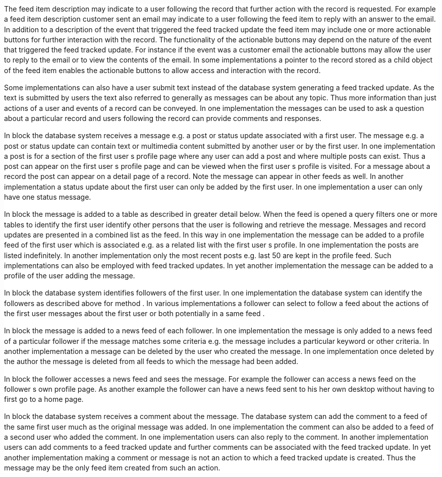 The feed item description may indicate to a user following the record that further action with the record is requested. For example a feed item description customer sent an email may indicate to a user following the feed item to reply with an answer to the email. In addition to a description of the event that triggered the feed tracked update the feed item may include one or more actionable buttons for further interaction with the record. The functionality of the actionable buttons may depend on the nature of the event that triggered the feed tracked update. For instance if the event was a customer email the actionable buttons may allow the user to reply to the email or to view the contents of the email. In some implementations a pointer to the record stored as a child object of the feed item enables the actionable buttons to allow access and interaction with the record.

Some implementations can also have a user submit text instead of the database system generating a feed tracked update. As the text is submitted by users the text also referred to generally as messages can be about any topic. Thus more information than just actions of a user and events of a record can be conveyed. In one implementation the messages can be used to ask a question about a particular record and users following the record can provide comments and responses.

In block the database system receives a message e.g. a post or status update associated with a first user. The message e.g. a post or status update can contain text or multimedia content submitted by another user or by the first user. In one implementation a post is for a section of the first user s profile page where any user can add a post and where multiple posts can exist. Thus a post can appear on the first user s profile page and can be viewed when the first user s profile is visited. For a message about a record the post can appear on a detail page of a record. Note the message can appear in other feeds as well. In another implementation a status update about the first user can only be added by the first user. In one implementation a user can only have one status message.

In block the message is added to a table as described in greater detail below. When the feed is opened a query filters one or more tables to identify the first user identify other persons that the user is following and retrieve the message. Messages and record updates are presented in a combined list as the feed. In this way in one implementation the message can be added to a profile feed of the first user which is associated e.g. as a related list with the first user s profile. In one implementation the posts are listed indefinitely. In another implementation only the most recent posts e.g. last 50 are kept in the profile feed. Such implementations can also be employed with feed tracked updates. In yet another implementation the message can be added to a profile of the user adding the message.

In block the database system identifies followers of the first user. In one implementation the database system can identify the followers as described above for method . In various implementations a follower can select to follow a feed about the actions of the first user messages about the first user or both potentially in a same feed .

In block the message is added to a news feed of each follower. In one implementation the message is only added to a news feed of a particular follower if the message matches some criteria e.g. the message includes a particular keyword or other criteria. In another implementation a message can be deleted by the user who created the message. In one implementation once deleted by the author the message is deleted from all feeds to which the message had been added.

In block the follower accesses a news feed and sees the message. For example the follower can access a news feed on the follower s own profile page. As another example the follower can have a news feed sent to his her own desktop without having to first go to a home page.

In block the database system receives a comment about the message. The database system can add the comment to a feed of the same first user much as the original message was added. In one implementation the comment can also be added to a feed of a second user who added the comment. In one implementation users can also reply to the comment. In another implementation users can add comments to a feed tracked update and further comments can be associated with the feed tracked update. In yet another implementation making a comment or message is not an action to which a feed tracked update is created. Thus the message may be the only feed item created from such an action.
